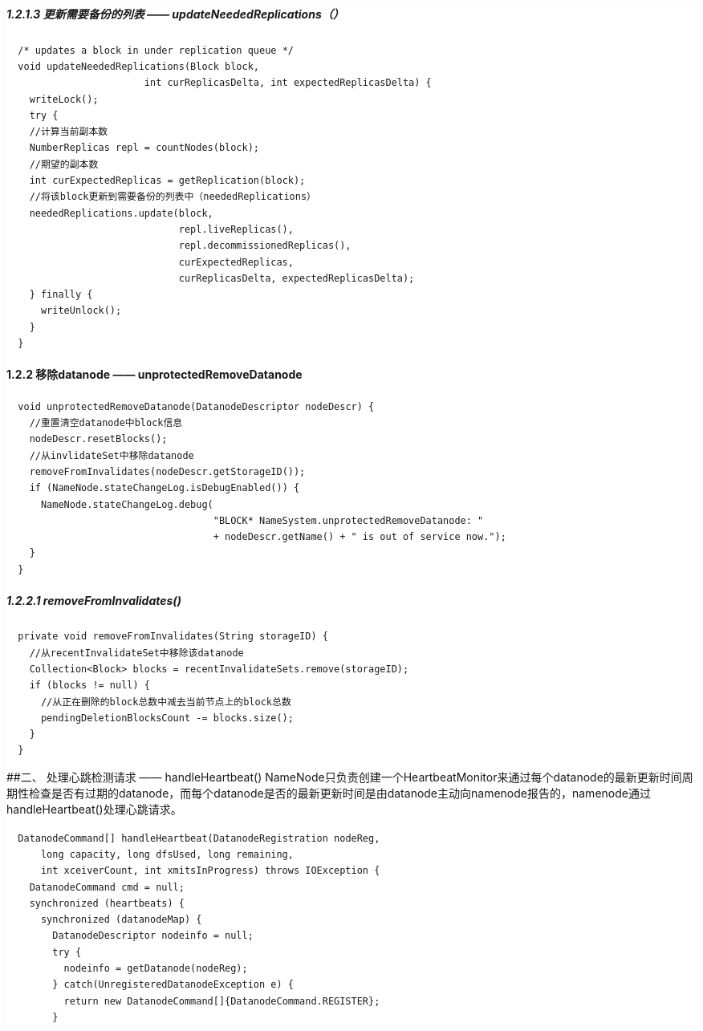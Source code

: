 ##### 1.2.1.3 更新需要备份的列表 —— updateNeededReplications（）

	  /* updates a block in under replication queue */
	  void updateNeededReplications(Block block,
	                        int curReplicasDelta, int expectedReplicasDelta) {
	    writeLock();
	    try {
	    //计算当前副本数
	    NumberReplicas repl = countNodes(block);
	    //期望的副本数
	    int curExpectedReplicas = getReplication(block);
	    //将该block更新到需要备份的列表中（neededReplications）
	    neededReplications.update(block, 
	                              repl.liveReplicas(), 
	                              repl.decommissionedReplicas(),
	                              curExpectedReplicas,
	                              curReplicasDelta, expectedReplicasDelta);
	    } finally {
	      writeUnlock();
	    }
	  }
		    
#### 1.2.2 移除datanode —— unprotectedRemoveDatanode

	  void unprotectedRemoveDatanode(DatanodeDescriptor nodeDescr) {
	    //重置清空datanode中block信息
	    nodeDescr.resetBlocks();
	    //从invlidateSet中移除datanode
	    removeFromInvalidates(nodeDescr.getStorageID());
	    if (NameNode.stateChangeLog.isDebugEnabled()) {
	      NameNode.stateChangeLog.debug(
	                                    "BLOCK* NameSystem.unprotectedRemoveDatanode: "
	                                    + nodeDescr.getName() + " is out of service now.");
	    }
	  }

##### 1.2.2.1 removeFromInvalidates()
	
	  private void removeFromInvalidates(String storageID) {
	    //从recentInvalidateSet中移除该datanode
	    Collection<Block> blocks = recentInvalidateSets.remove(storageID);
	    if (blocks != null) {
	      //从正在删除的block总数中减去当前节点上的block总数
	      pendingDeletionBlocksCount -= blocks.size();
	    }
	  }
##二、 处理心跳检测请求 —— handleHeartbeat()
NameNode只负责创建一个HeartbeatMonitor来通过每个datanode的最新更新时间周期性检查是否有过期的datanode，而每个datanode是否的最新更新时间是由datanode主动向namenode报告的，namenode通过handleHeartbeat()处理心跳请求。
	
	  DatanodeCommand[] handleHeartbeat(DatanodeRegistration nodeReg,
	      long capacity, long dfsUsed, long remaining,
	      int xceiverCount, int xmitsInProgress) throws IOException {
	    DatanodeCommand cmd = null;
	    synchronized (heartbeats) {
	      synchronized (datanodeMap) {
	        DatanodeDescriptor nodeinfo = null;
	        try {
	          nodeinfo = getDatanode(nodeReg);
	        } catch(UnregisteredDatanodeException e) {
	          return new DatanodeCommand[]{DatanodeCommand.REGISTER};
	        }
	          